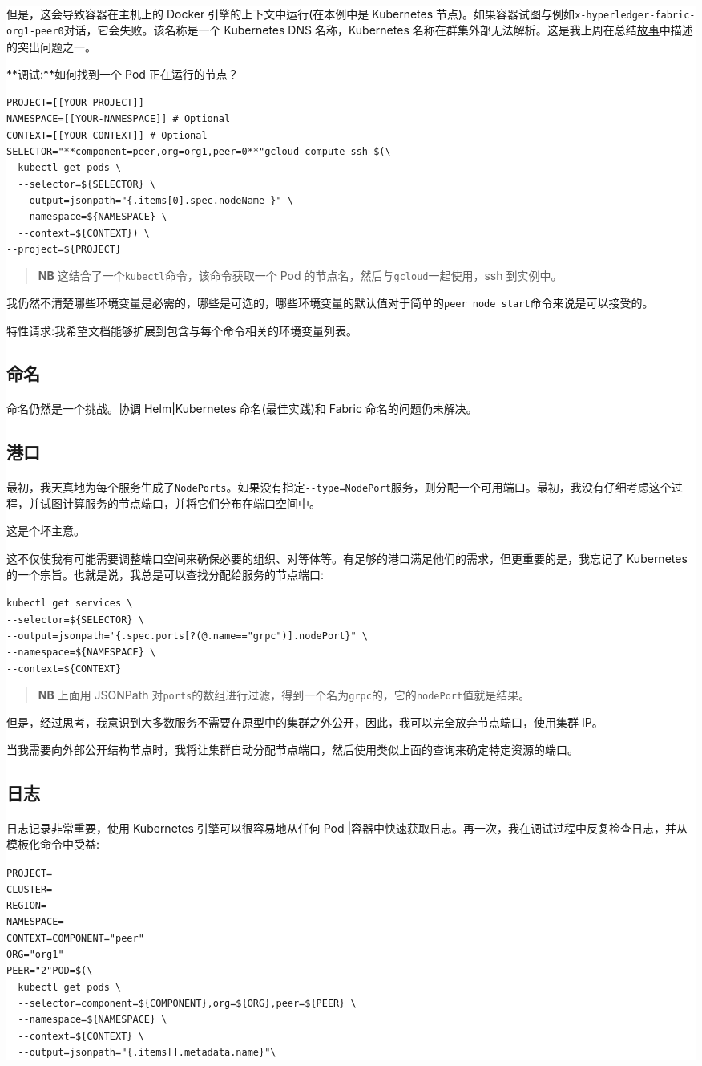 但是，这会导致容器在主机上的 Docker 引擎的上下文中运行(在本例中是 Kubernetes 节点)。如果容器试图与例如`x-hyperledger-fabric-org1-peer0`对话，它会失败。该名称是一个 Kubernetes DNS 名称，Kubernetes 名称在群集外部无法解析。这是我上周在总结[故事](/google-cloud/helm-chart-for-fabric-for-kubernetes-80408b9a3fb6)中描述的突出问题之一。

**调试:**如何找到一个 Pod 正在运行的节点？

```
PROJECT=[[YOUR-PROJECT]]
NAMESPACE=[[YOUR-NAMESPACE]] # Optional
CONTEXT=[[YOUR-CONTEXT]] # Optional
SELECTOR="**component=peer,org=org1,peer=0**"gcloud compute ssh $(\
  kubectl get pods \
  --selector=${SELECTOR} \
  --output=jsonpath="{.items[0].spec.nodeName }" \
  --namespace=${NAMESPACE} \
  --context=${CONTEXT}) \
--project=${PROJECT}
```

> **NB** 这结合了一个`kubectl`命令，该命令获取一个 Pod 的节点名，然后与`gcloud`一起使用，ssh 到实例中。

我仍然不清楚哪些环境变量是必需的，哪些是可选的，哪些环境变量的默认值对于简单的`peer node start`命令来说是可以接受的。

特性请求:我希望文档能够扩展到包含与每个命令相关的环境变量列表。

## 命名

命名仍然是一个挑战。协调 Helm|Kubernetes 命名(最佳实践)和 Fabric 命名的问题仍未解决。

## 港口

最初，我天真地为每个服务生成了`NodePorts`。如果没有指定`--type=NodePort`服务，则分配一个可用端口。最初，我没有仔细考虑这个过程，并试图计算服务的节点端口，并将它们分布在端口空间中。

这是个坏主意。

这不仅使我有可能需要调整端口空间来确保必要的组织、对等体等。有足够的港口满足他们的需求，但更重要的是，我忘记了 Kubernetes 的一个宗旨。也就是说，我总是可以查找分配给服务的节点端口:

```
kubectl get services \
--selector=${SELECTOR} \
--output=jsonpath='{.spec.ports[?(@.name=="grpc")].nodePort}" \
--namespace=${NAMESPACE} \
--context=${CONTEXT}
```

> **NB** 上面用 JSONPath 对`ports`的数组进行过滤，得到一个名为`grpc`的，它的`nodePort`值就是结果。

但是，经过思考，我意识到大多数服务不需要在原型中的集群之外公开，因此，我可以完全放弃节点端口，使用集群 IP。

当我需要向外部公开结构节点时，我将让集群自动分配节点端口，然后使用类似上面的查询来确定特定资源的端口。

## 日志

日志记录非常重要，使用 Kubernetes 引擎可以很容易地从任何 Pod |容器中快速获取日志。再一次，我在调试过程中反复检查日志，并从模板化命令中受益:

```
PROJECT=
CLUSTER=
REGION=
NAMESPACE=
CONTEXT=COMPONENT="peer"
ORG="org1"
PEER="2"POD=$(\
  kubectl get pods \
  --selector=component=${COMPONENT},org=${ORG},peer=${PEER} \
  --namespace=${NAMESPACE} \
  --context=${CONTEXT} \
  --output=jsonpath="{.items[].metadata.name}"\
```